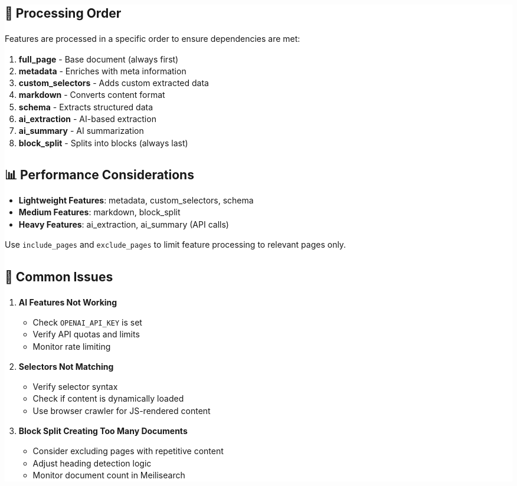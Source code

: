 ## 🔄 Processing Order

Features are processed in a specific order to ensure dependencies are met:

1. **full_page** - Base document (always first)
2. **metadata** - Enriches with meta information
3. **custom_selectors** - Adds custom extracted data
4. **markdown** - Converts content format
5. **schema** - Extracts structured data
6. **ai_extraction** - AI-based extraction
7. **ai_summary** - AI summarization
8. **block_split** - Splits into blocks (always last)

## 📊 Performance Considerations

- **Lightweight Features**: metadata, custom_selectors, schema
- **Medium Features**: markdown, block_split
- **Heavy Features**: ai_extraction, ai_summary (API calls)

Use `include_pages` and `exclude_pages` to limit feature processing to relevant pages only.

## 🐛 Common Issues

1. **AI Features Not Working**
   - Check `OPENAI_API_KEY` is set
   - Verify API quotas and limits
   - Monitor rate limiting

2. **Selectors Not Matching**
   - Verify selector syntax
   - Check if content is dynamically loaded
   - Use browser crawler for JS-rendered content

3. **Block Split Creating Too Many Documents**
   - Consider excluding pages with repetitive content
   - Adjust heading detection logic
   - Monitor document count in Meilisearch